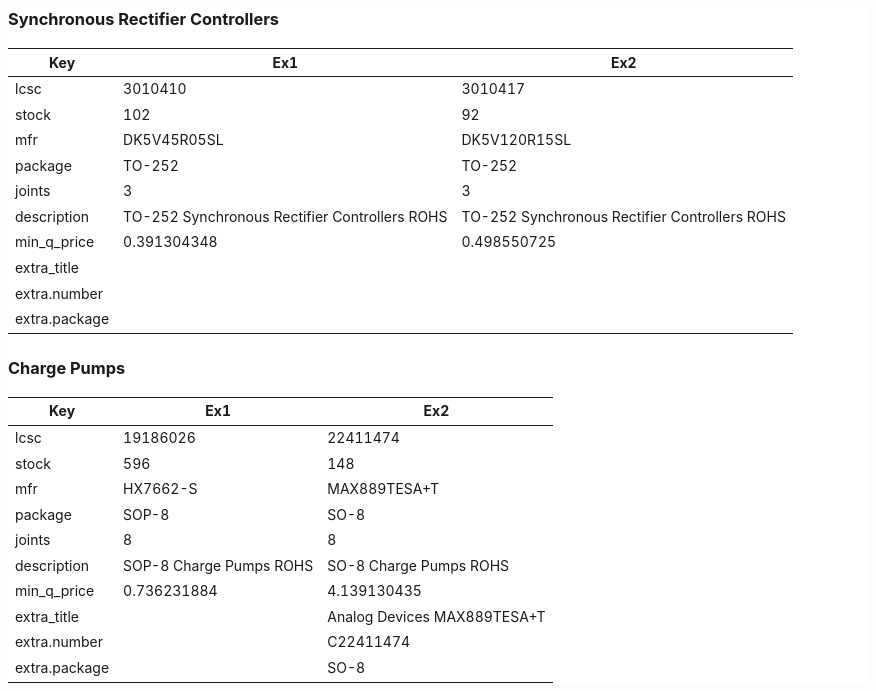 ### Synchronous Rectifier Controllers

| Key | Ex1 | Ex2 |
| --- | --- | --- |
| lcsc | 3010410 | 3010417 |
| stock | 102 | 92 |
| mfr | DK5V45R05SL | DK5V120R15SL |
| package | TO-252 | TO-252 |
| joints | 3 | 3 |
| description | TO-252 Synchronous Rectifier Controllers ROHS | TO-252 Synchronous Rectifier Controllers ROHS |
| min_q_price | 0.391304348 | 0.498550725 |
| extra_title |  |  |
| extra.number |  |  |
| extra.package |  |  |

### Charge Pumps

| Key | Ex1 | Ex2 |
| --- | --- | --- |
| lcsc | 19186026 | 22411474 |
| stock | 596 | 148 |
| mfr | HX7662-S | MAX889TESA+T |
| package | SOP-8 | SO-8 |
| joints | 8 | 8 |
| description | SOP-8 Charge Pumps ROHS | SO-8 Charge Pumps ROHS |
| min_q_price | 0.736231884 | 4.139130435 |
| extra_title |  | Analog Devices MAX889TESA+T |
| extra.number |  | C22411474 |
| extra.package |  | SO-8 |

